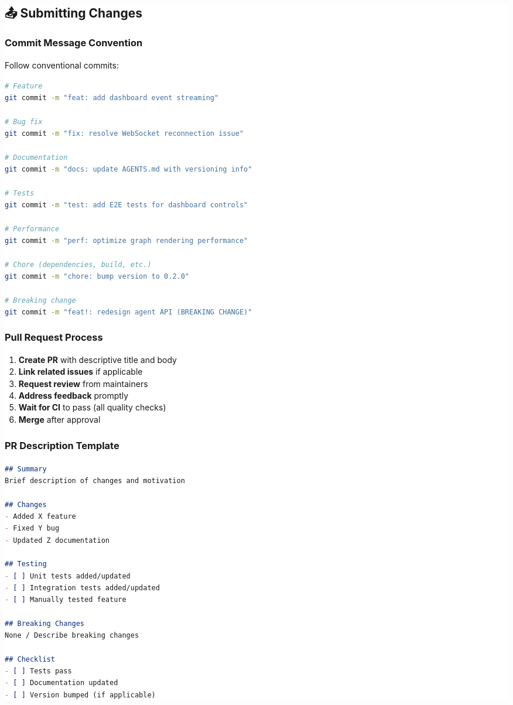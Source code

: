 ## 📤 Submitting Changes

### Commit Message Convention

Follow conventional commits:

```bash
# Feature
git commit -m "feat: add dashboard event streaming"

# Bug fix
git commit -m "fix: resolve WebSocket reconnection issue"

# Documentation
git commit -m "docs: update AGENTS.md with versioning info"

# Tests
git commit -m "test: add E2E tests for dashboard controls"

# Performance
git commit -m "perf: optimize graph rendering performance"

# Chore (dependencies, build, etc.)
git commit -m "chore: bump version to 0.2.0"

# Breaking change
git commit -m "feat!: redesign agent API (BREAKING CHANGE)"
```

### Pull Request Process

1. **Create PR** with descriptive title and body
2. **Link related issues** if applicable
3. **Request review** from maintainers
4. **Address feedback** promptly
5. **Wait for CI** to pass (all quality checks)
6. **Merge** after approval

### PR Description Template

```markdown
## Summary
Brief description of changes and motivation

## Changes
- Added X feature
- Fixed Y bug
- Updated Z documentation

## Testing
- [ ] Unit tests added/updated
- [ ] Integration tests added/updated
- [ ] Manually tested feature

## Breaking Changes
None / Describe breaking changes

## Checklist
- [ ] Tests pass
- [ ] Documentation updated
- [ ] Version bumped (if applicable)
```
